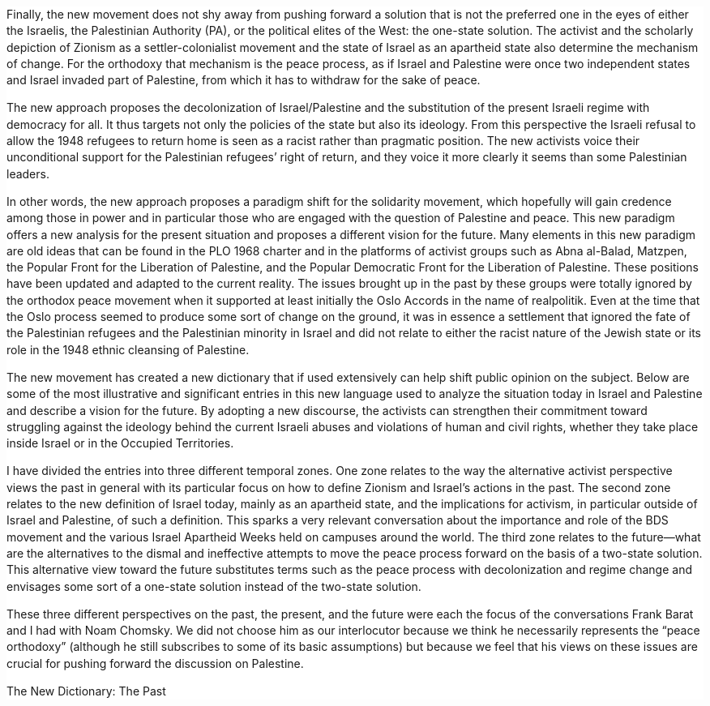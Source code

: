 Finally, the new movement does not shy away from pushing forward a solution that is not the preferred one in the eyes of either the Israelis, the Palestinian Authority (PA), or the political elites of the West: the one-state solution. The activist and the scholarly depiction of Zionism as a settler-colonialist movement and the state of Israel as an apartheid state also determine the mechanism of change. For the orthodoxy that mechanism is the peace process, as if Israel and Palestine were once two independent states and Israel invaded part of Palestine, from which it has to withdraw for the sake of peace.

The new approach proposes the decolonization of Israel/Palestine and the substitution of the present Israeli regime with democracy for all. It thus targets not only the policies of the state but also its ideology. From this perspective the Israeli refusal to allow the 1948 refugees to return home is seen as a racist rather than pragmatic position. The new activists voice their unconditional support for the Palestinian refugees’ right of return, and they voice it more clearly it seems than some Palestinian leaders.

In other words, the new approach proposes a paradigm shift for the solidarity movement, which hopefully will gain credence among those in power and in particular those who are engaged with the question of Palestine and peace. This new paradigm offers a new analysis for the present situation and proposes a different vision for the future. Many elements in this new paradigm are old ideas that can be found in the PLO 1968 charter and in the platforms of activist groups such as Abna al-Balad, Matzpen, the Popular Front for the Liberation of Palestine, and the Popular Democratic Front for the Liberation of Palestine. These positions have been updated and adapted to the current reality. The issues brought up in the past by these groups were totally ignored by the orthodox peace movement when it supported at least initially the Oslo Accords in the name of realpolitik. Even at the time that the Oslo process seemed to produce some sort of change on the ground, it was in essence a settlement that ignored the fate of the Palestinian refugees and the Palestinian minority in Israel and did not relate to either the racist nature of the Jewish state or its role in the 1948 ethnic cleansing of Palestine.

The new movement has created a new dictionary that if used extensively can help shift public opinion on the subject. Below are some of the most illustrative and significant entries in this new language used to analyze the situation today in Israel and Palestine and describe a vision for the future. By adopting a new discourse, the activists can strengthen their commitment toward struggling against the ideology behind the current Israeli abuses and violations of human and civil rights, whether they take place inside Israel or in the Occupied Territories.

I have divided the entries into three different temporal zones. One zone relates to the way the alternative activist perspective views the past in general with its particular focus on how to define Zionism and Israel’s actions in the past. The second zone relates to the new definition of Israel today, mainly as an apartheid state, and the implications for activism, in particular outside of Israel and Palestine, of such a definition. This sparks a very relevant conversation about the importance and role of the BDS movement and the various Israel Apartheid Weeks held on campuses around the world. The third zone relates to the future—what are the alternatives to the dismal and ineffective attempts to move the peace process forward on the basis of a two-state solution. This alternative view toward the future substitutes terms such as the peace process with decolonization and regime change and envisages some sort of a one-state solution instead of the two-state solution.

These three different perspectives on the past, the present, and the future were each the focus of the conversations Frank Barat and I had with Noam Chomsky. We did not choose him as our interlocutor because we think he necessarily represents the “peace orthodoxy” (although he still subscribes to some of its basic assumptions) but because we feel that his views on these issues are crucial for pushing forward the discussion on Palestine.

The New Dictionary: The Past
